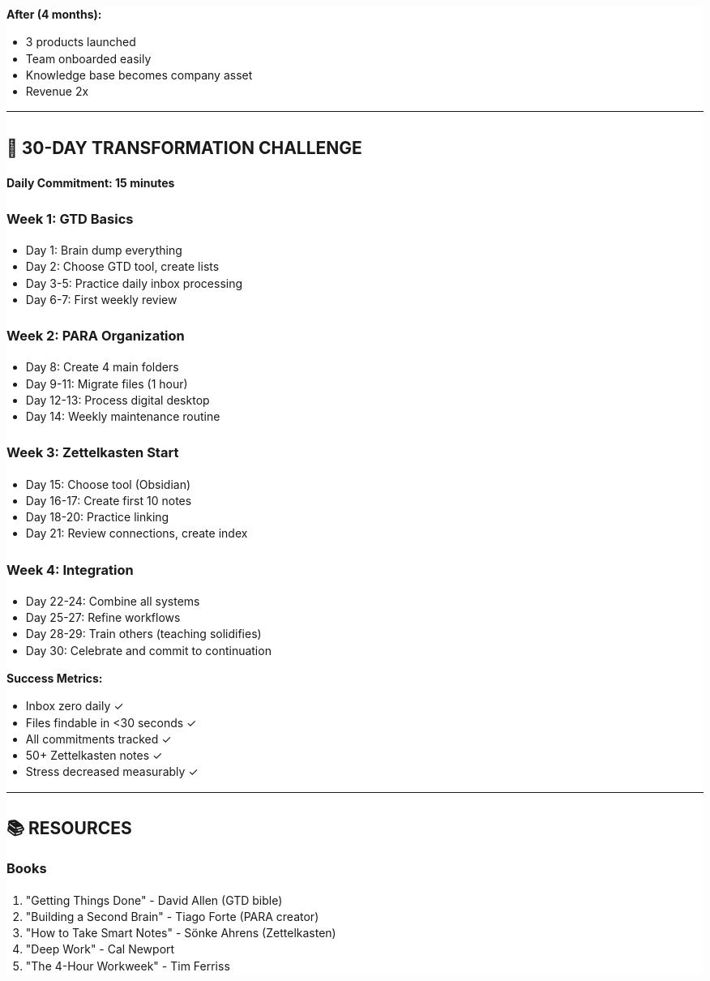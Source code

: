 **After (4 months):**
- 3 products launched
- Team onboarded easily
- Knowledge base becomes company asset
- Revenue 2x

---

## 🎯 30-DAY TRANSFORMATION CHALLENGE

**Daily Commitment: 15 minutes**

### Week 1: GTD Basics
- Day 1: Brain dump everything
- Day 2: Choose GTD tool, create lists
- Day 3-5: Practice daily inbox processing
- Day 6-7: First weekly review

### Week 2: PARA Organization
- Day 8: Create 4 main folders
- Day 9-11: Migrate files (1 hour)
- Day 12-13: Process digital desktop
- Day 14: Weekly maintenance routine

### Week 3: Zettelkasten Start
- Day 15: Choose tool (Obsidian)
- Day 16-17: Create first 10 notes
- Day 18-20: Practice linking
- Day 21: Review connections, create index

### Week 4: Integration
- Day 22-24: Combine all systems
- Day 25-27: Refine workflows
- Day 28-29: Train others (teaching solidifies)
- Day 30: Celebrate and commit to continuation

**Success Metrics:**
- Inbox zero daily ✓
- Files findable in <30 seconds ✓
- All commitments tracked ✓
- 50+ Zettelkasten notes ✓
- Stress decreased measurably ✓

---

## 📚 RESOURCES

### Books
1. "Getting Things Done" - David Allen (GTD bible)
2. "Building a Second Brain" - Tiago Forte (PARA creator)
3. "How to Take Smart Notes" - Sönke Ahrens (Zettelkasten)
4. "Deep Work" - Cal Newport
5. "The 4-Hour Workweek" - Tim Ferriss
